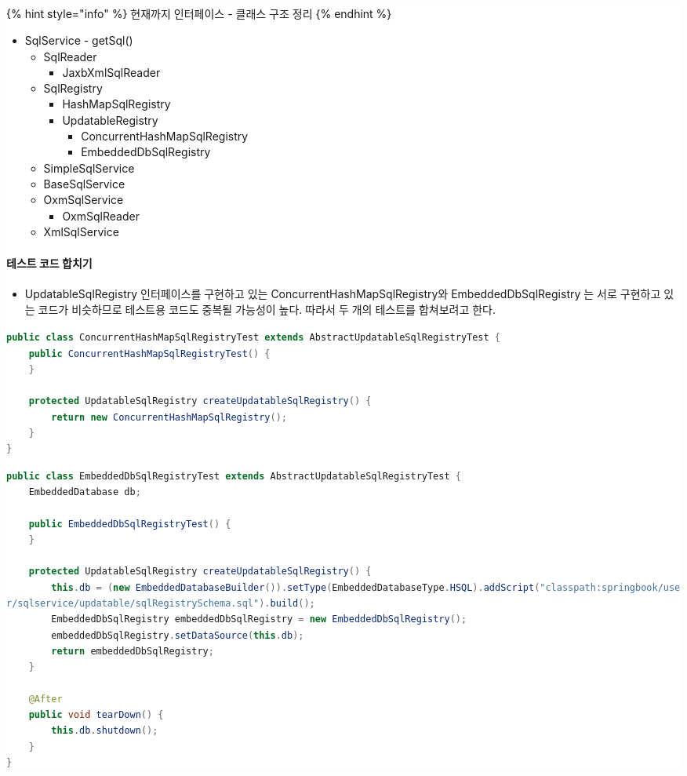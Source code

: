 {% hint style="info" %}
현재까지 인터페이스 - 클래스 구조 정리  &#x20;
{% endhint %}

* SqlService - getSql()
  * SqlReader
    * JaxbXmlSqlReader
  * SqlRegistry
    * HashMapSqlRegistry
    * UpdatableRegistry
      * ConcurrentHashMapSqlRegistry&#x20;
      * EmbeddedDbSqlRegistry&#x20;
  * SimpleSqlService
  * BaseSqlService
  * OxmSqlService
    * OxmSqlReader
  * XmlSqlService



#### 테스트 코드 합치기&#x20;

* UpdatableSqlRegistry 인터페이스를 구현하고 있는 ConcurrentHashMapSqlRegistry와 EmbeddedDbSqlRegistry 는 서로 구현하고 있는 코드가 비슷하므로 테스트용 코드도 중복될 가능성이 높다. 따라서 두 개의 테스트를 합쳐보려고 한다.&#x20;

```java
public class ConcurrentHashMapSqlRegistryTest extends AbstractUpdatableSqlRegistryTest {
    public ConcurrentHashMapSqlRegistryTest() {
    }

    protected UpdatableSqlRegistry createUpdatableSqlRegistry() {
        return new ConcurrentHashMapSqlRegistry();
    }
}
```

```java
public class EmbeddedDbSqlRegistryTest extends AbstractUpdatableSqlRegistryTest {
    EmbeddedDatabase db;

    public EmbeddedDbSqlRegistryTest() {
    }

    protected UpdatableSqlRegistry createUpdatableSqlRegistry() {
        this.db = (new EmbeddedDatabaseBuilder()).setType(EmbeddedDatabaseType.HSQL).addScript("classpath:springbook/user/sqlservice/updatable/sqlRegistrySchema.sql").build();
        EmbeddedDbSqlRegistry embeddedDbSqlRegistry = new EmbeddedDbSqlRegistry();
        embeddedDbSqlRegistry.setDataSource(this.db);
        return embeddedDbSqlRegistry;
    }

    @After
    public void tearDown() {
        this.db.shutdown();
    }
}
```
